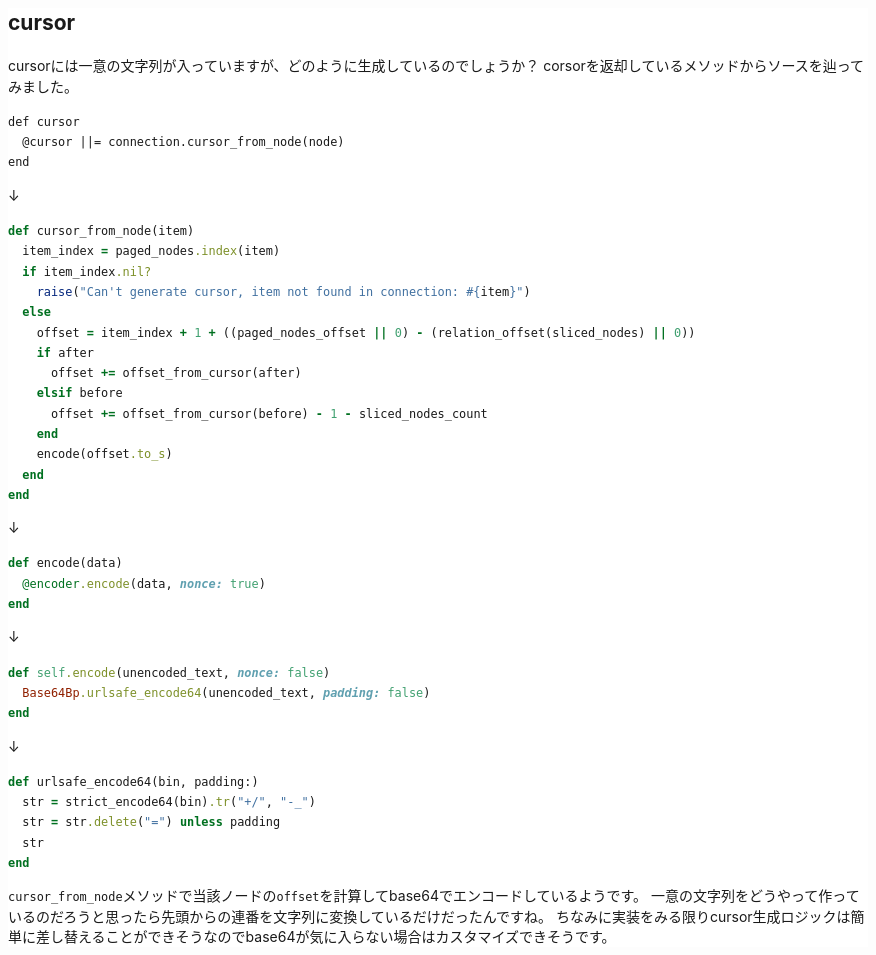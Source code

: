 ## cursor
cursorには一意の文字列が入っていますが、どのように生成しているのでしょうか？
corsorを返却しているメソッドからソースを辿ってみました。


```ruby:lib/graphql/relay/edge.rb#L15
def cursor
  @cursor ||= connection.cursor_from_node(node)
end
```
↓

```ruby:lib/graphql/relay/relation_connection.rb
def cursor_from_node(item)
  item_index = paged_nodes.index(item)
  if item_index.nil?
    raise("Can't generate cursor, item not found in connection: #{item}")
  else
    offset = item_index + 1 + ((paged_nodes_offset || 0) - (relation_offset(sliced_nodes) || 0))
    if after
      offset += offset_from_cursor(after)
    elsif before
      offset += offset_from_cursor(before) - 1 - sliced_nodes_count
    end
    encode(offset.to_s)
  end
end
```
↓

```ruby:lib/graphql/relay/base_connection.rb
def encode(data)
  @encoder.encode(data, nonce: true)
end
```
↓

```ruby:lib/graphql/schema/base_64_encoder.rb
def self.encode(unencoded_text, nonce: false)
  Base64Bp.urlsafe_encode64(unencoded_text, padding: false)
end
```
↓

```ruby:lib/graphql/schema/base_64_bp.rb
def urlsafe_encode64(bin, padding:)
  str = strict_encode64(bin).tr("+/", "-_")
  str = str.delete("=") unless padding
  str
end
```

`cursor_from_node`メソッドで当該ノードの`offset`を計算してbase64でエンコードしているようです。
一意の文字列をどうやって作っているのだろうと思ったら先頭からの連番を文字列に変換しているだけだったんですね。
ちなみに実装をみる限りcursor生成ロジックは簡単に差し替えることができそうなのでbase64が気に入らない場合はカスタマイズできそうです。
